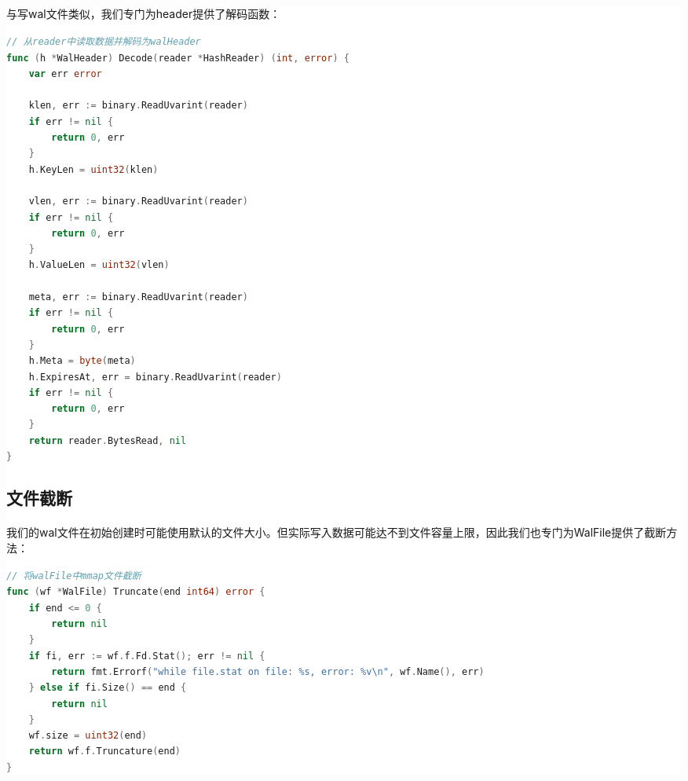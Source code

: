 
与写wal文件类似，我们专门为header提供了解码函数：

```go
// 从reader中读取数据并解码为walHeader
func (h *WalHeader) Decode(reader *HashReader) (int, error) {
	var err error

	klen, err := binary.ReadUvarint(reader)
	if err != nil {
		return 0, err
	}
	h.KeyLen = uint32(klen)

	vlen, err := binary.ReadUvarint(reader)
	if err != nil {
		return 0, err
	}
	h.ValueLen = uint32(vlen)

	meta, err := binary.ReadUvarint(reader)
	if err != nil {
		return 0, err
	}
	h.Meta = byte(meta)
	h.ExpiresAt, err = binary.ReadUvarint(reader)
	if err != nil {
		return 0, err
	}
	return reader.BytesRead, nil
}
```

## 文件截断


我们的wal文件在初始创建时可能使用默认的文件大小。但实际写入数据可能达不到文件容量上限，因此我们也专门为WalFile提供了截断方法：

```go
// 将walFile中mmap文件截断
func (wf *WalFile) Truncate(end int64) error {
	if end <= 0 {
		return nil
	}
	if fi, err := wf.f.Fd.Stat(); err != nil {
		return fmt.Errorf("while file.stat on file: %s, error: %v\n", wf.Name(), err)
	} else if fi.Size() == end {
		return nil
	}
	wf.size = uint32(end)
	return wf.f.Truncature(end)
}
```
